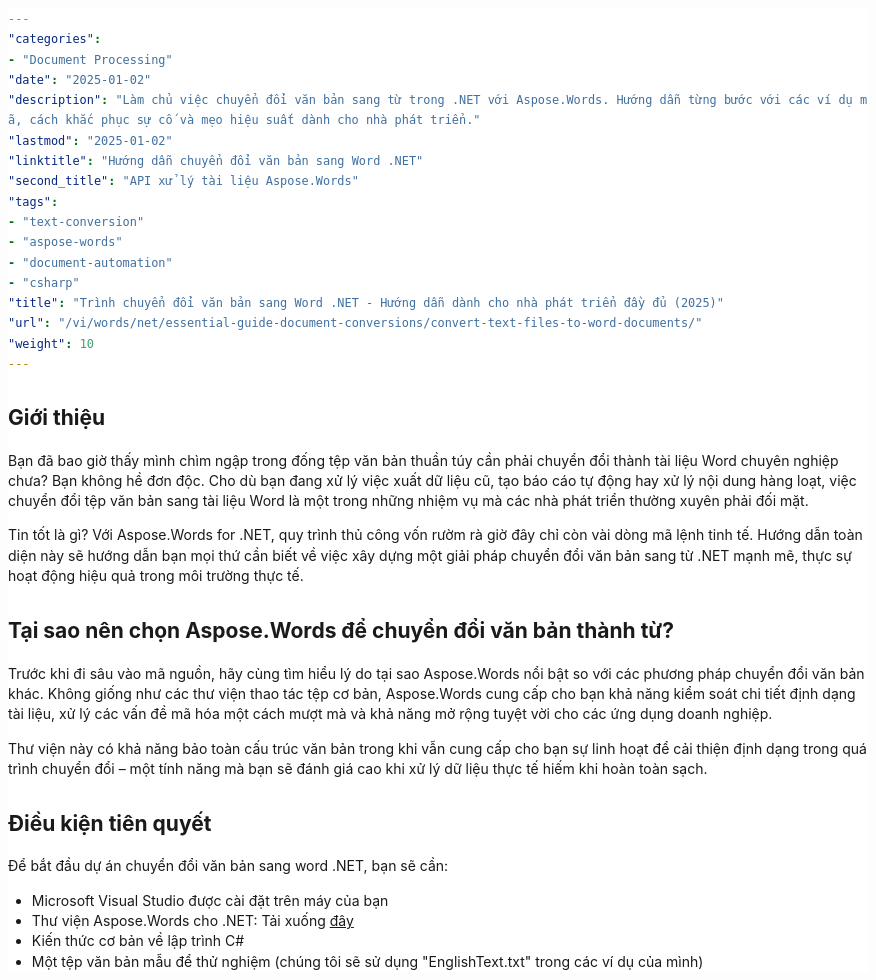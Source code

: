 ```yaml
---
"categories":
- "Document Processing"
"date": "2025-01-02"
"description": "Làm chủ việc chuyển đổi văn bản sang từ trong .NET với Aspose.Words. Hướng dẫn từng bước với các ví dụ mã, cách khắc phục sự cố và mẹo hiệu suất dành cho nhà phát triển."
"lastmod": "2025-01-02"
"linktitle": "Hướng dẫn chuyển đổi văn bản sang Word .NET"
"second_title": "API xử lý tài liệu Aspose.Words"
"tags":
- "text-conversion"
- "aspose-words"
- "document-automation"
- "csharp"
"title": "Trình chuyển đổi văn bản sang Word .NET - Hướng dẫn dành cho nhà phát triển đầy đủ (2025)"
"url": "/vi/words/net/essential-guide-document-conversions/convert-text-files-to-word-documents/"
"weight": 10
---
```


## Giới thiệu

Bạn đã bao giờ thấy mình chìm ngập trong đống tệp văn bản thuần túy cần phải chuyển đổi thành tài liệu Word chuyên nghiệp chưa? Bạn không hề đơn độc. Cho dù bạn đang xử lý việc xuất dữ liệu cũ, tạo báo cáo tự động hay xử lý nội dung hàng loạt, việc chuyển đổi tệp văn bản sang tài liệu Word là một trong những nhiệm vụ mà các nhà phát triển thường xuyên phải đối mặt.

Tin tốt là gì? Với Aspose.Words for .NET, quy trình thủ công vốn rườm rà giờ đây chỉ còn vài dòng mã lệnh tinh tế. Hướng dẫn toàn diện này sẽ hướng dẫn bạn mọi thứ cần biết về việc xây dựng một giải pháp chuyển đổi văn bản sang từ .NET mạnh mẽ, thực sự hoạt động hiệu quả trong môi trường thực tế.

## Tại sao nên chọn Aspose.Words để chuyển đổi văn bản thành từ?

Trước khi đi sâu vào mã nguồn, hãy cùng tìm hiểu lý do tại sao Aspose.Words nổi bật so với các phương pháp chuyển đổi văn bản khác. Không giống như các thư viện thao tác tệp cơ bản, Aspose.Words cung cấp cho bạn khả năng kiểm soát chi tiết định dạng tài liệu, xử lý các vấn đề mã hóa một cách mượt mà và khả năng mở rộng tuyệt vời cho các ứng dụng doanh nghiệp.

Thư viện này có khả năng bảo toàn cấu trúc văn bản trong khi vẫn cung cấp cho bạn sự linh hoạt để cải thiện định dạng trong quá trình chuyển đổi – một tính năng mà bạn sẽ đánh giá cao khi xử lý dữ liệu thực tế hiếm khi hoàn toàn sạch.

## Điều kiện tiên quyết

Để bắt đầu dự án chuyển đổi văn bản sang word .NET, bạn sẽ cần:

- Microsoft Visual Studio được cài đặt trên máy của bạn
- Thư viện Aspose.Words cho .NET: Tải xuống [đây](https://releases.aspose.com/words/net/)
- Kiến thức cơ bản về lập trình C#
- Một tệp văn bản mẫu để thử nghiệm (chúng tôi sẽ sử dụng "EnglishText.txt" trong các ví dụ của mình)
